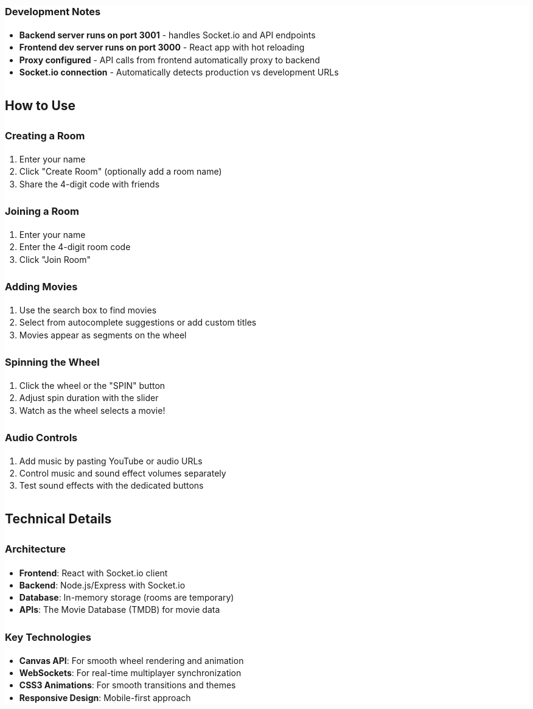 ### Development Notes

- **Backend server runs on port 3001** - handles Socket.io and API endpoints
- **Frontend dev server runs on port 3000** - React app with hot reloading
- **Proxy configured** - API calls from frontend automatically proxy to backend
- **Socket.io connection** - Automatically detects production vs development URLs

## How to Use

### Creating a Room
1. Enter your name
2. Click "Create Room" (optionally add a room name)
3. Share the 4-digit code with friends

### Joining a Room
1. Enter your name
2. Enter the 4-digit room code
3. Click "Join Room"

### Adding Movies
1. Use the search box to find movies
2. Select from autocomplete suggestions or add custom titles
3. Movies appear as segments on the wheel

### Spinning the Wheel
1. Click the wheel or the "SPIN" button
2. Adjust spin duration with the slider
3. Watch as the wheel selects a movie!

### Audio Controls
1. Add music by pasting YouTube or audio URLs
2. Control music and sound effect volumes separately
3. Test sound effects with the dedicated buttons

## Technical Details

### Architecture
- **Frontend**: React with Socket.io client
- **Backend**: Node.js/Express with Socket.io
- **Database**: In-memory storage (rooms are temporary)
- **APIs**: The Movie Database (TMDB) for movie data

### Key Technologies
- **Canvas API**: For smooth wheel rendering and animation
- **WebSockets**: For real-time multiplayer synchronization
- **CSS3 Animations**: For smooth transitions and themes
- **Responsive Design**: Mobile-first approach
